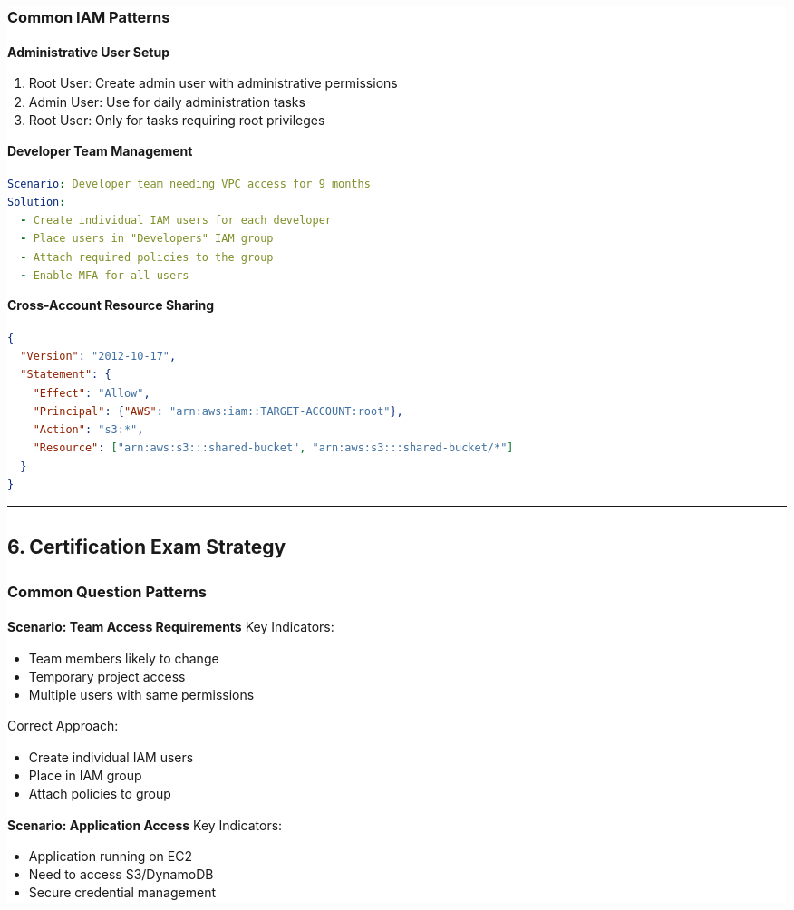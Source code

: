 ### **Common IAM Patterns**

**Administrative User Setup**

1. Root User: Create admin user with administrative permissions
2. Admin User: Use for daily administration tasks
3. Root User: Only for tasks requiring root privileges

**Developer Team Management**

```yaml
Scenario: Developer team needing VPC access for 9 months
Solution:
  - Create individual IAM users for each developer
  - Place users in "Developers" IAM group
  - Attach required policies to the group
  - Enable MFA for all users
```

**Cross-Account Resource Sharing**

```json
{
  "Version": "2012-10-17",
  "Statement": {
    "Effect": "Allow",
    "Principal": {"AWS": "arn:aws:iam::TARGET-ACCOUNT:root"},
    "Action": "s3:*",
    "Resource": ["arn:aws:s3:::shared-bucket", "arn:aws:s3:::shared-bucket/*"]
  }
}
```

---

## **6. Certification Exam Strategy**

### **Common Question Patterns**

**Scenario: Team Access Requirements**
Key Indicators:

* Team members likely to change
* Temporary project access
* Multiple users with same permissions

Correct Approach:

* Create individual IAM users
* Place in IAM group
* Attach policies to group

**Scenario: Application Access**
Key Indicators:

* Application running on EC2
* Need to access S3/DynamoDB
* Secure credential management
